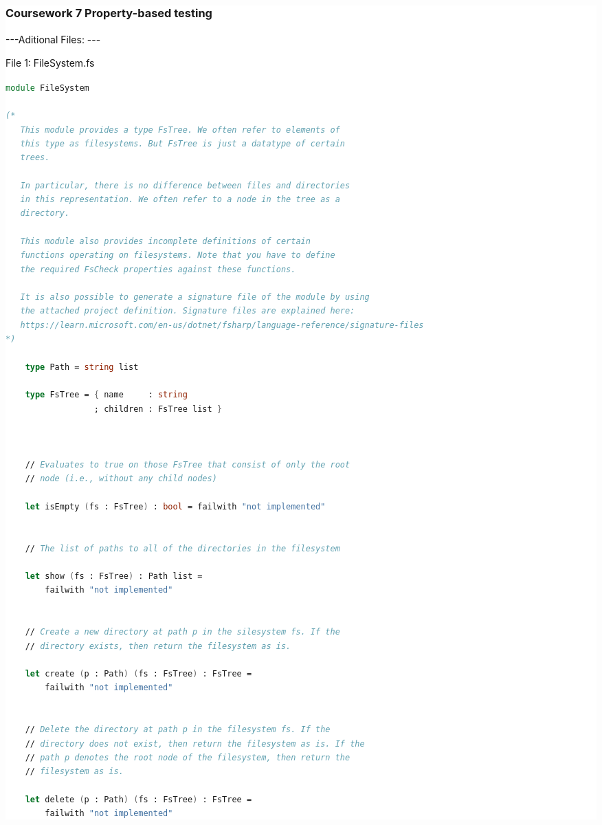 ### Coursework 7 Property-based testing

---Aditional Files: ---

File 1: FileSystem.fs

```fsharp
module FileSystem

(*
   This module provides a type FsTree. We often refer to elements of
   this type as filesystems. But FsTree is just a datatype of certain
   trees.

   In particular, there is no difference between files and directories
   in this representation. We often refer to a node in the tree as a
   directory.

   This module also provides incomplete definitions of certain
   functions operating on filesystems. Note that you have to define
   the required FsCheck properties against these functions.

   It is also possible to generate a signature file of the module by using 
   the attached project definition. Signature files are explained here:
   https://learn.microsoft.com/en-us/dotnet/fsharp/language-reference/signature-files
*)

    type Path = string list 

    type FsTree = { name     : string
                  ; children : FsTree list }



    // Evaluates to true on those FsTree that consist of only the root
    // node (i.e., without any child nodes)

    let isEmpty (fs : FsTree) : bool = failwith "not implemented"


    // The list of paths to all of the directories in the filesystem

    let show (fs : FsTree) : Path list =
        failwith "not implemented"


    // Create a new directory at path p in the silesystem fs. If the
    // directory exists, then return the filesystem as is.

    let create (p : Path) (fs : FsTree) : FsTree =
        failwith "not implemented"


    // Delete the directory at path p in the filesystem fs. If the
    // directory does not exist, then return the filesystem as is. If the
    // path p denotes the root node of the filesystem, then return the
    // filesystem as is.

    let delete (p : Path) (fs : FsTree) : FsTree =
        failwith "not implemented"


```

